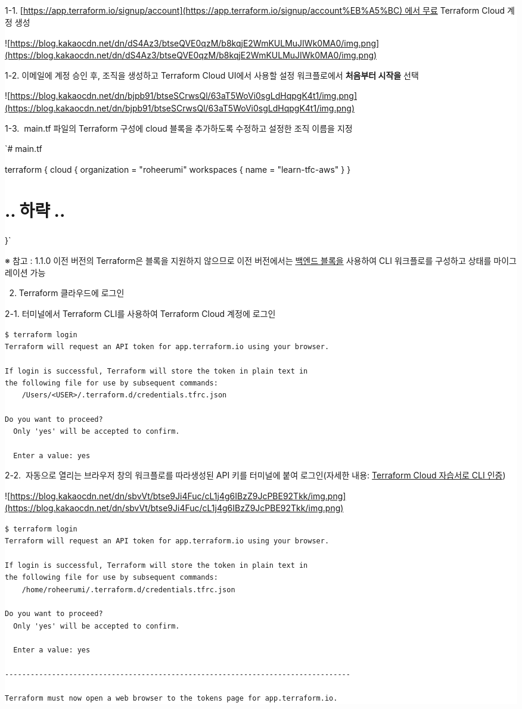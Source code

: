 1-1. [https://app.terraform.io/signup/account](https://app.terraform.io/signup/account%EB%A5%BC) 에서 무료 Terraform Cloud 계정 생성

![https://blog.kakaocdn.net/dn/dS4Az3/btseQVE0qzM/b8kqjE2WmKULMuJIWk0MA0/img.png](https://blog.kakaocdn.net/dn/dS4Az3/btseQVE0qzM/b8kqjE2WmKULMuJIWk0MA0/img.png)

1-2. 이메일에 계정 승인 후, 조직을 생성하고 Terraform Cloud UI에서 사용할 설정 워크플로에서 **처음부터 시작을** 선택

![https://blog.kakaocdn.net/dn/bjpb91/btseSCrwsQl/63aT5WoVi0sgLdHqpgK4t1/img.png](https://blog.kakaocdn.net/dn/bjpb91/btseSCrwsQl/63aT5WoVi0sgLdHqpgK4t1/img.png)

1-3.  main.tf 파일의 Terraform 구성에 cloud 블록을 추가하도록 수정하고 설정한 조직 이름을 지정

`# main.tf 

terraform {
  cloud {
    organization = "roheerumi"
      workspaces {
        name = "learn-tfc-aws"
      }
  }
  
  # .. 하략 .. #
}`

※ 참고 : 1.1.0 이전 버전의 Terraform은 블록을 지원하지 않으므로 이전 버전에서는 [백엔드 블록을](https://developer.hashicorp.com/terraform/language/settings/backends/remote) 사용하여 CLI 워크플로를 구성하고 상태를 마이그레이션 가능

2. Terraform 클라우드에 로그인

2-1. 터미널에서 Terraform CLI를 사용하여 Terraform Cloud 계정에 로그인

```
$ terraform login
Terraform will request an API token for app.terraform.io using your browser.

If login is successful, Terraform will store the token in plain text in
the following file for use by subsequent commands:
    /Users/<USER>/.terraform.d/credentials.tfrc.json

Do you want to proceed?
  Only 'yes' will be accepted to confirm.

  Enter a value: yes
```

2-2.  자동으로 열리는 브라우저 창의 워크플로를 따라생성된 API 키를 터미널에 붙여 로그인(자세한 내용: [Terraform Cloud 자습서로 CLI 인증](https://developer.hashicorp.com/terraform/tutorials/cloud/cloud-login))

![https://blog.kakaocdn.net/dn/sbvVt/btse9Ji4Fuc/cL1j4g6IBzZ9JcPBE92Tkk/img.png](https://blog.kakaocdn.net/dn/sbvVt/btse9Ji4Fuc/cL1j4g6IBzZ9JcPBE92Tkk/img.png)

```
$ terraform login
Terraform will request an API token for app.terraform.io using your browser.

If login is successful, Terraform will store the token in plain text in
the following file for use by subsequent commands:
    /home/roheerumi/.terraform.d/credentials.tfrc.json

Do you want to proceed?
  Only 'yes' will be accepted to confirm.

  Enter a value: yes

---------------------------------------------------------------------------------

Terraform must now open a web browser to the tokens page for app.terraform.io.

```